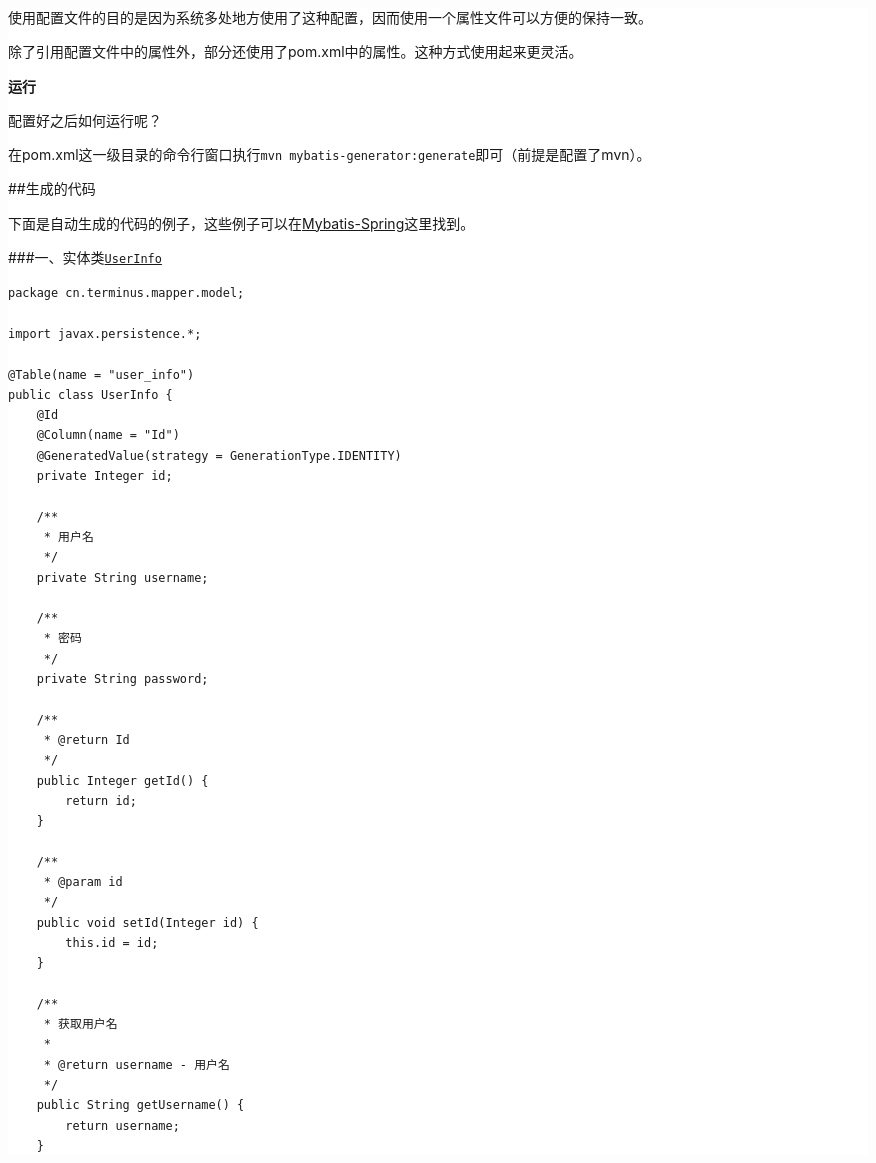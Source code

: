 使用配置文件的目的是因为系统多处地方使用了这种配置，因而使用一个属性文件可以方便的保持一致。  

除了引用配置文件中的属性外，部分还使用了pom.xml中的属性。这种方式使用起来更灵活。  

**运行**

配置好之后如何运行呢？  

在pom.xml这一级目录的命令行窗口执行`mvn mybatis-generator:generate`即可（前提是配置了mvn）。   

##生成的代码

下面是自动生成的代码的例子，这些例子可以在[Mybatis-Spring](https://github.com/abel533/Mybatis-Spring/tree/spring4)这里找到。

###一、实体类[`UserInfo`](https://github.com/abel533/Mybatis-Spring/blob/spring4/src/main/java/com/isea533/mybatis/model/UserInfo.java)  
	
	package cn.terminus.mapper.model;
	
	import javax.persistence.*;
	
	@Table(name = "user_info")
	public class UserInfo {
	    @Id
	    @Column(name = "Id")
	    @GeneratedValue(strategy = GenerationType.IDENTITY)
	    private Integer id;
	
	    /**
	     * 用户名
	     */
	    private String username;
	
	    /**
	     * 密码
	     */
	    private String password;
	
	    /**
	     * @return Id
	     */
	    public Integer getId() {
	        return id;
	    }
	
	    /**
	     * @param id
	     */
	    public void setId(Integer id) {
	        this.id = id;
	    }
	
	    /**
	     * 获取用户名
	     *
	     * @return username - 用户名
	     */
	    public String getUsername() {
	        return username;
	    }
	